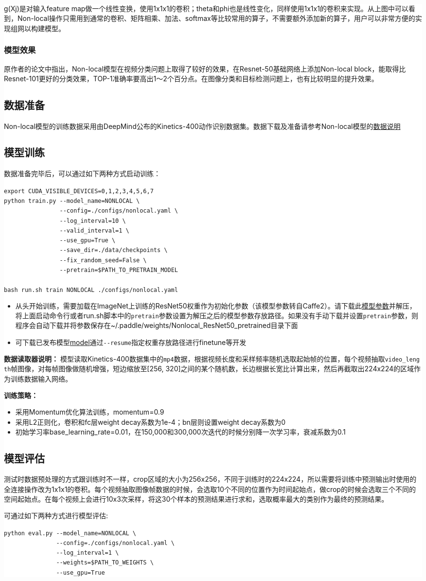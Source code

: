 g(Xj)是对输入feature map做一个线性变换，使用1x1x1的卷积；theta和phi也是线性变化，同样使用1x1x1的卷积来实现。从上图中可以看到，Non-local操作只需用到通常的卷积、矩阵相乘、加法、softmax等比较常用的算子，不需要额外添加新的算子，用户可以非常方便的实现组网以构建模型。

### 模型效果

原作者的论文中指出，Non-local模型在视频分类问题上取得了较好的效果，在Resnet-50基础网络上添加Non-local block，能取得比Resnet-101更好的分类效果，TOP-1准确率要高出1～2个百分点。在图像分类和目标检测问题上，也有比较明显的提升效果。

## 数据准备

Non-local模型的训练数据采用由DeepMind公布的Kinetics-400动作识别数据集。数据下载及准备请参考Non-local模型的[数据说明](../../data/dataset/nonlocal/README.md)

## 模型训练

数据准备完毕后，可以通过如下两种方式启动训练：

    export CUDA_VISIBLE_DEVICES=0,1,2,3,4,5,6,7
    python train.py --model_name=NONLOCAL \
                    --config=./configs/nonlocal.yaml \
                    --log_interval=10 \
                    --valid_interval=1 \
                    --use_gpu=True \
                    --save_dir=./data/checkpoints \
                    --fix_random_seed=False \
                    --pretrain=$PATH_TO_PRETRAIN_MODEL

    bash run.sh train NONLOCAL ./configs/nonlocal.yaml

- 从头开始训练，需要加载在ImageNet上训练的ResNet50权重作为初始化参数（该模型参数转自Caffe2）。请下载此[模型参数](https://paddlemodels.bj.bcebos.com/video_classification/Nonlocal_ResNet50_pretrained.tar.gz)并解压，将上面启动命令行或者run.sh脚本中的`pretrain`参数设置为解压之后的模型参数存放路径。如果没有手动下载并设置`pretrain`参数，则程序会自动下载并将参数保存在~/.paddle/weights/Nonlocal\_ResNet50\_pretrained目录下面

- 可下载已发布模型[model](https://paddlemodels.bj.bcebos.com/video_classification/NONLOCAL_final.pdparams)通过`--resume`指定权重存放路径进行finetune等开发

**数据读取器说明：** 模型读取Kinetics-400数据集中的`mp4`数据，根据视频长度和采样频率随机选取起始帧的位置，每个视频抽取`video_length`帧图像，对每帧图像做随机增强，短边缩放至[256, 320]之间的某个随机数，长边根据长宽比计算出来，然后再截取出224x224的区域作为训练数据输入网络。

**训练策略：**

*  采用Momentum优化算法训练，momentum=0.9
*  采用L2正则化，卷积和fc层weight decay系数为1e-4；bn层则设置weight decay系数为0
*  初始学习率base\_learning\_rate=0.01，在150,000和300,000次迭代的时候分别降一次学习率，衰减系数为0.1


## 模型评估

测试时数据预处理的方式跟训练时不一样，crop区域的大小为256x256，不同于训练时的224x224，所以需要将训练中预测输出时使用的全连接操作改为1x1x1的卷积。每个视频抽取图像帧数据的时候，会选取10个不同的位置作为时间起始点，做crop的时候会选取三个不同的空间起始点。在每个视频上会进行10x3次采样，将这30个样本的预测结果进行求和，选取概率最大的类别作为最终的预测结果。

可通过如下两种方式进行模型评估:

    python eval.py --model_name=NONLOCAL \
                   --config=./configs/nonlocal.yaml \
                   --log_interval=1 \
                   --weights=$PATH_TO_WEIGHTS \
                   --use_gpu=True
